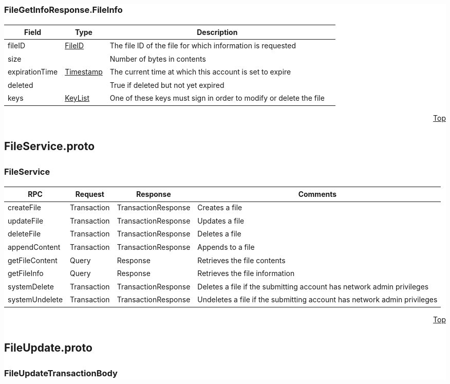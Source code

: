 
<a name="FileGetInfoResponse.FileInfo"></a>

### FileGetInfoResponse.FileInfo


| Field | Type | Description |   |
| ----- | ---- | ----------- | - |
| fileID | [FileID](#FileID) | The file ID of the file for which information is requested | |
| size |  | Number of bytes in contents | |
| expirationTime | [Timestamp](#Timestamp) | The current time at which this account is set to expire | |
| deleted |  | True if deleted but not yet expired | |
| keys | [KeyList](#KeyList) | One of these keys must sign in order to modify or delete the file | |


<a name="FileService.proto"></a>
<p align="right"><a href="#top">Top</a></p>

## FileService.proto

<a name="FileService"></a>

### FileService


| RPC | Request | Response | Comments |
| --- | ------- | -------- | -------- |
| createFile  | Transaction | TransactionResponse |  Creates a file |
| updateFile  | Transaction | TransactionResponse |  Updates a file |
| deleteFile  | Transaction | TransactionResponse |  Deletes a file |
| appendContent  | Transaction | TransactionResponse |  Appends to a file |
| getFileContent  | Query | Response |  Retrieves the file contents |
| getFileInfo  | Query | Response |  Retrieves the file information |
| systemDelete  | Transaction | TransactionResponse |  Deletes a file if the submitting account has network admin privileges |
| systemUndelete  | Transaction | TransactionResponse |  Undeletes a file if the submitting account has network admin privileges |


<a name="FileUpdate.proto"></a>
<p align="right"><a href="#top">Top</a></p>

## FileUpdate.proto

<a name="FileUpdateTransactionBody"></a>

### FileUpdateTransactionBody
